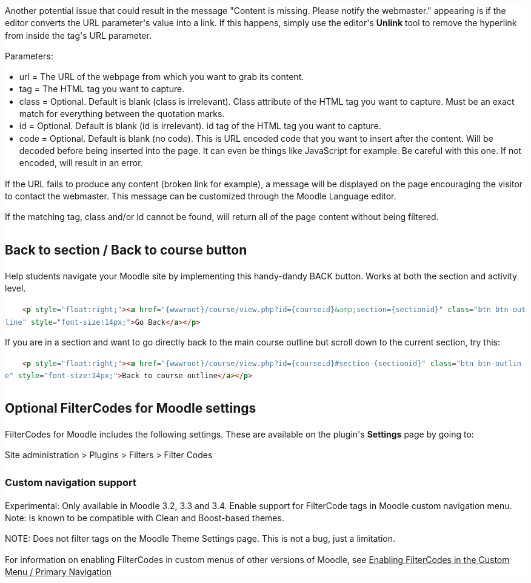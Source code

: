 Another potential issue that could result in the message "Content is missing. Please notify the webmaster." appearing is if the editor converts the URL parameter's value into a link. If this happens, simply use the editor's **Unlink** tool to remove the hyperlink from inside the tag's URL parameter.

Parameters:

* url = The URL of the webpage from which you want to grab its content.
* tag = The HTML tag you want to capture.
* class = Optional. Default is blank (class is irrelevant). Class attribute of the HTML tag you want to capture. Must be an exact match for everything between the quotation marks.
* id = Optional. Default is blank (id is irrelevant). id tag of the HTML tag you want to capture.
* code = Optional. Default is blank (no code). This is URL encoded code that you want to insert after the content. Will be decoded before being inserted into the page. It can even be things like JavaScript for example. Be careful with this one. If not encoded, will result in an error.

If the URL fails to produce any content (broken link for example), a message will be displayed on the page encouraging the visitor to contact the webmaster. This message can be customized through the Moodle Language editor.

If the matching tag, class and/or id cannot be found, will return all of the page content without being filtered.

## Back to section / Back to course button

Help students navigate your Moodle site by implementing this handy-dandy BACK button. Works at both the section and activity level.

```html
    <p style="float:right;"><a href="{wwwroot}/course/view.php?id={courseid}&amp;section={sectionid}" class="btn btn-outline" style="font-size:14px;">Go Back</a></p>
```

If you are in a section and want to go directly back to the main course outline but scroll down to the current section, try this:

```html
    <p style="float:right;"><a href="{wwwroot}/course/view.php?id={courseid}#section-{sectionid}" class="btn btn-outline" style="font-size:14px;">Back to course outline</a></p>
```

## Optional FilterCodes for Moodle settings

FilterCodes for Moodle includes the following settings. These are available on the plugin's **Settings** page by going to:

Site administration > Plugins > Filters > Filter Codes

### Custom navigation support

Experimental: Only available in Moodle 3.2, 3.3 and 3.4. Enable support for FilterCode tags in Moodle custom navigation menu. Note: Is known to be compatible with Clean and Boost-based themes.

NOTE: Does not filter tags on the Moodle Theme Settings page. This is not a bug, just a limitation.

For information on enabling FilterCodes in custom menus of other versions of Moodle, see [Enabling FilterCodes in the Custom Menu / Primary Navigation](#enabling-filtercodes-in-the-custom-menu--primary-navigation)
